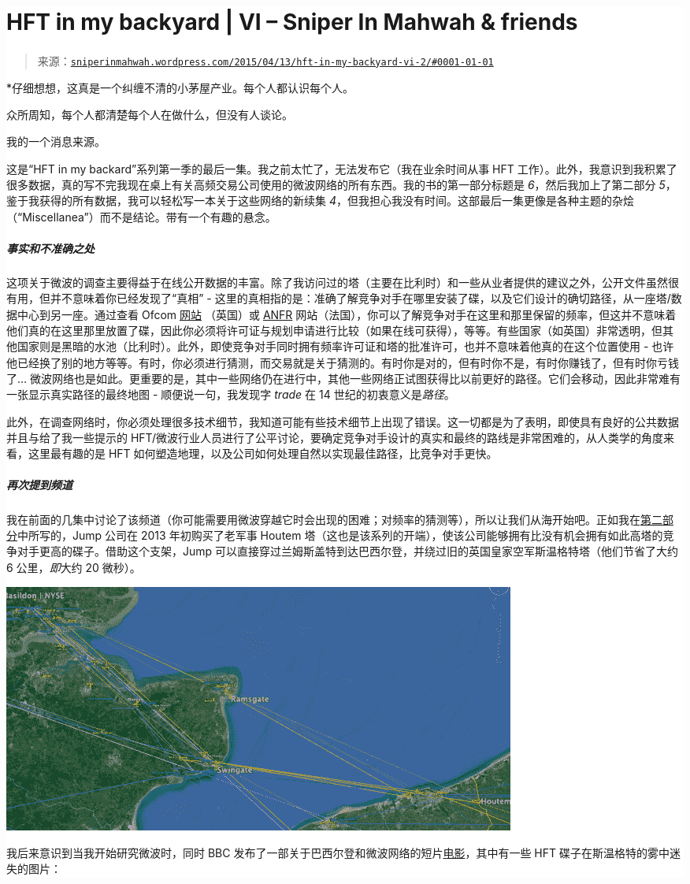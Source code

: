 

# HFT in my backyard | VI – Sniper In Mahwah & friends

> 来源：[`sniperinmahwah.wordpress.com/2015/04/13/hft-in-my-backyard-vi-2/#0001-01-01`](https://sniperinmahwah.wordpress.com/2015/04/13/hft-in-my-backyard-vi-2/#0001-01-01)

*仔细想想，这真是一个纠缠不清的小茅屋产业。每个人都认识每个人。

众所周知，每个人都清楚每个人在做什么，但没有人谈论。

我的一个消息来源。

这是“HFT in my backard”系列第一季的最后一集。我之前太忙了，无法发布它（我在业余时间从事 HFT 工作）。此外，我意识到我积累了很多数据，真的写不完我现在桌上有关高频交易公司使用的微波网络的所有东西。我的书的第一部分标题是 *6*，然后我加上了第二部分 *5*，鉴于我获得的所有数据，我可以轻松写一本关于这些网络的新续集 *4*，但我担心我没有时间。这部最后一集更像是各种主题的杂烩（“Miscellanea”）而不是结论。带有一个有趣的悬念。

##### 事实和不准确之处

这项关于微波的调查主要得益于在线公开数据的丰富。除了我访问过的塔（主要在比利时）和一些从业者提供的建议之外，公开文件虽然很有用，但并不意味着你已经发现了“真相” - 这里的真相指的是：准确了解竞争对手在哪里安装了碟，以及它们设计的确切路径，从一座塔/数据中心到另一座。通过查看 Ofcom [网站](http://spectruminfo.ofcom.org.uk/spectrumInfo/) （英国）或 [ANFR](http://www.cartoradio.fr/cartoradio/web/) 网站（法国），你可以了解竞争对手在这里和那里保留的频率，但这并不意味着他们真的在这里那里放置了碟，因此你必须将许可证与规划申请进行比较（如果在线可获得），等等。有些国家（如英国）非常透明，但其他国家则是黑暗的水池（比利时）。此外，即使竞争对手同时拥有频率许可证和塔的批准许可，也并不意味着他真的在这个位置使用 - 也许他已经换了别的地方等等。有时，你必须进行猜测，而交易就是关于猜测的。有时你是对的，但有时你不是，有时你赚钱了，但有时你亏钱了… 微波网络也是如此。更重要的是，其中一些网络仍在进行中，其他一些网络正试图获得比以前更好的路径。它们会移动，因此非常难有一张显示真实路径的最终地图 - 顺便说一句，我发现字 *trade* 在 14 世纪的初衷意义是*路径*。

此外，在调查网络时，你必须处理很多技术细节，我知道可能有些技术细节上出现了错误。这一切都是为了表明，即使具有良好的公共数据并且与给了我一些提示的 HFT/微波行业人员进行了公平讨论，要确定竞争对手设计的真实和最终的路线是非常困难的，从人类学的角度来看，这里最有趣的是 HFT 如何塑造地理，以及公司如何处理自然以实现最佳路径，比竞争对手更快。

##### 再次提到频道

我在前面的几集中讨论了该频道（你可能需要用微波穿越它时会出现的困难；对频率的猜测等），所以让我们从海开始吧。正如我在[第二部分](https://sniperinmahwah.wordpress.com/2014/09/25/hft-in-my-backyard-ii/)中所写的，Jump 公司在 2013 年初购买了老军事 Houtem 塔（这也是该系列的开端），使该公司能够拥有比没有机会拥有如此高塔的竞争对手更高的碟子。借助这个支架，Jump 可以直接穿过兰姆斯盖特到达巴西尔登，并绕过旧的英国皇家空军斯温格特塔（他们节省了大约 6 公里，*即*大约 20 微秒）。

![Channel_2015](img/d2cd151430c47d8b500e35630937aaaf.png)

我后来意识到当我开始研究微波时，同时 BBC 发布了一部关于巴西尔登和微波网络的短片[电影](http://www.bbc.co.uk/programmes/p026qp2x)，其中有一些 HFT 碟子在斯温格特的雾中迷失的图片：
